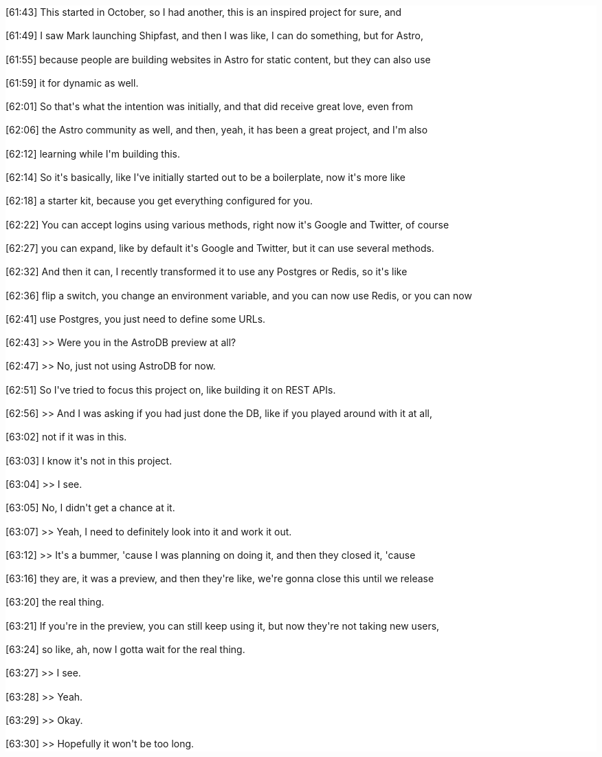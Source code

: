 [61:43] This started in October, so I had another, this is an inspired project for sure, and

[61:49] I saw Mark launching Shipfast, and then I was like, I can do something, but for Astro,

[61:55] because people are building websites in Astro for static content, but they can also use

[61:59] it for dynamic as well.

[62:01] So that's what the intention was initially, and that did receive great love, even from

[62:06] the Astro community as well, and then, yeah, it has been a great project, and I'm also

[62:12] learning while I'm building this.

[62:14] So it's basically, like I've initially started out to be a boilerplate, now it's more like

[62:18] a starter kit, because you get everything configured for you.

[62:22] You can accept logins using various methods, right now it's Google and Twitter, of course

[62:27] you can expand, like by default it's Google and Twitter, but it can use several methods.

[62:32] And then it can, I recently transformed it to use any Postgres or Redis, so it's like

[62:36] flip a switch, you change an environment variable, and you can now use Redis, or you can now

[62:41] use Postgres, you just need to define some URLs.

[62:43] >> Were you in the AstroDB preview at all?

[62:47] >> No, just not using AstroDB for now.

[62:51] So I've tried to focus this project on, like building it on REST APIs.

[62:56] >> And I was asking if you had just done the DB, like if you played around with it at all,

[63:02] not if it was in this.

[63:03] I know it's not in this project.

[63:04] >> I see.

[63:05] No, I didn't get a chance at it.

[63:07] >> Yeah, I need to definitely look into it and work it out.

[63:12] >> It's a bummer, 'cause I was planning on doing it, and then they closed it, 'cause

[63:16] they are, it was a preview, and then they're like, we're gonna close this until we release

[63:20] the real thing.

[63:21] If you're in the preview, you can still keep using it, but now they're not taking new users,

[63:24] so like, ah, now I gotta wait for the real thing.

[63:27] >> I see.

[63:28] >> Yeah.

[63:29] >> Okay.

[63:30] >> Hopefully it won't be too long.
